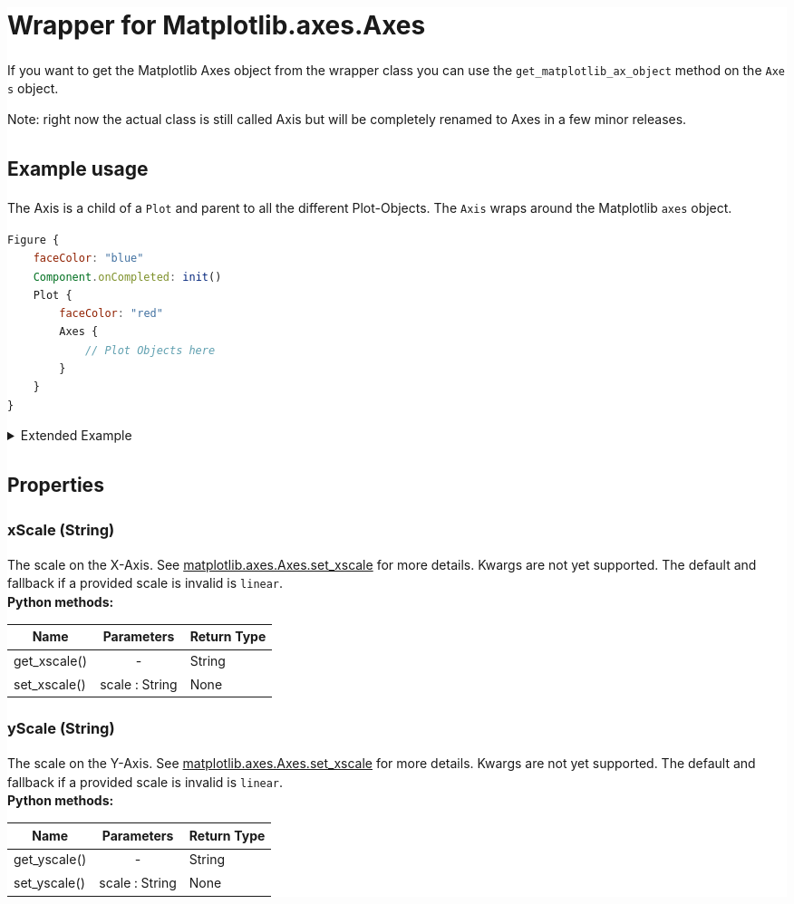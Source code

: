 # Wrapper for Matplotlib.axes.Axes

If you want to get the Matplotlib Axes object from the wrapper class you can use the `get_matplotlib_ax_object` method on the `Axes` object.

Note: right now the actual class is still called Axis but will be completely renamed to Axes in a few minor releases.

## Example usage
The Axis is a child of a `Plot` and parent to all the different Plot-Objects. The `Axis` wraps around the Matplotlib `axes` object.
```qml
Figure {
	faceColor: "blue"
	Component.onCompleted: init()
	Plot {
		faceColor: "red"
		Axes {
			// Plot Objects here
		}
	}
}
```

<details><summary>Extended Example</summary></details>

## Properties

### xScale (String)
The scale on the X-Axis. See [matplotlib.axes.Axes.set_xscale](https://matplotlib.org/stable/api/_as_gen/matplotlib.axes.Axes.set_xscale.html#matplotlib.axes.Axes.set_xscale) for more details. Kwargs are not yet supported.
The default and fallback if a provided scale is invalid is `linear`.<br>
**Python methods:**

| Name				 		| Parameters	   		| Return Type	|
| ------------------------- |:---------------------:|---------------|
|get_xscale()				| -						| String		|
|set_xscale()				| scale : String		| None			|

### yScale (String)
The scale on the Y-Axis. See [matplotlib.axes.Axes.set_xscale](https://matplotlib.org/stable/api/_as_gen/matplotlib.axes.Axes.set_yscale.html#matplotlib.axes.Axes.set_yscale) for more details. Kwargs are not yet supported.
The default and fallback if a provided scale is invalid is `linear`.<br>
**Python methods:**

| Name				 		| Parameters	   		| Return Type	|
| ------------------------- |:---------------------:|---------------|
|get_yscale()				| -						| String		|
|set_yscale()				| scale : String		| None			|
